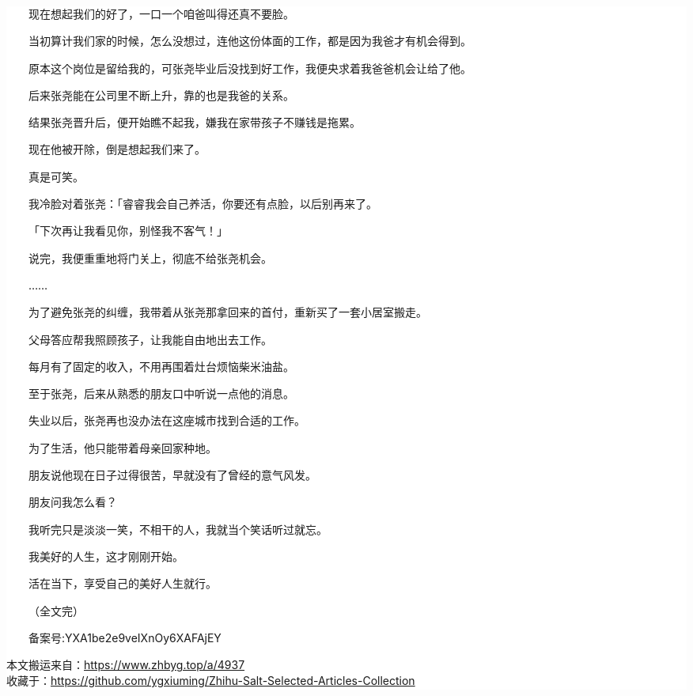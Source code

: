&emsp;&emsp;现在想起我们的好了，一口一个咱爸叫得还真不要脸。  
  
&emsp;&emsp;当初算计我们家的时候，怎么没想过，连他这份体面的工作，都是因为我爸才有机会得到。  
  
&emsp;&emsp;原本这个岗位是留给我的，可张尧毕业后没找到好工作，我便央求着我爸爸机会让给了他。  
  
&emsp;&emsp;后来张尧能在公司里不断上升，靠的也是我爸的关系。  
  
&emsp;&emsp;结果张尧晋升后，便开始瞧不起我，嫌我在家带孩子不赚钱是拖累。  
  
&emsp;&emsp;现在他被开除，倒是想起我们来了。  
  
&emsp;&emsp;真是可笑。  
  
&emsp;&emsp;我冷脸对着张尧：「睿睿我会自己养活，你要还有点脸，以后别再来了。  
  
&emsp;&emsp;「下次再让我看见你，别怪我不客气！」  
  
&emsp;&emsp;说完，我便重重地将门关上，彻底不给张尧机会。  
  
&emsp;&emsp;……  
  
&emsp;&emsp;为了避免张尧的纠缠，我带着从张尧那拿回来的首付，重新买了一套小居室搬走。  
  
&emsp;&emsp;父母答应帮我照顾孩子，让我能自由地出去工作。  
  
&emsp;&emsp;每月有了固定的收入，不用再围着灶台烦恼柴米油盐。  
  
&emsp;&emsp;至于张尧，后来从熟悉的朋友口中听说一点他的消息。  
  
&emsp;&emsp;失业以后，张尧再也没办法在这座城市找到合适的工作。  
  
&emsp;&emsp;为了生活，他只能带着母亲回家种地。  
  
&emsp;&emsp;朋友说他现在日子过得很苦，早就没有了曾经的意气风发。  
  
&emsp;&emsp;朋友问我怎么看？  
  
&emsp;&emsp;我听完只是淡淡一笑，不相干的人，我就当个笑话听过就忘。  
  
&emsp;&emsp;我美好的人生，这才刚刚开始。  
  
&emsp;&emsp;活在当下，享受自己的美好人生就行。  
  
&emsp;&emsp;（全文完）  
  
&emsp;&emsp;备案号:YXA1be2e9veIXnOy6XAFAjEY  
  
本文搬运来自：https://www.zhbyg.top/a/4937  
 收藏于：https://github.com/ygxiuming/Zhihu-Salt-Selected-Articles-Collection